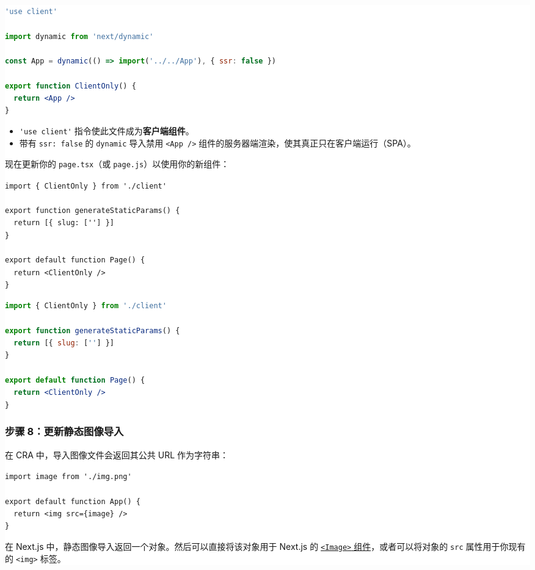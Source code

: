 ```jsx filename="app/[[...slug]]/client.js" switcher
'use client'

import dynamic from 'next/dynamic'

const App = dynamic(() => import('../../App'), { ssr: false })

export function ClientOnly() {
  return <App />
}
```

- `'use client'` 指令使此文件成为**客户端组件**。
- 带有 `ssr: false` 的 `dynamic` 导入禁用 `<App />` 组件的服务器端渲染，使其真正只在客户端运行（SPA）。

现在更新你的 `page.tsx`（或 `page.js`）以使用你的新组件：

```tsx filename="app/[[...slug]]/page.tsx" switcher
import { ClientOnly } from './client'

export function generateStaticParams() {
  return [{ slug: [''] }]
}

export default function Page() {
  return <ClientOnly />
}
```

```jsx filename="app/[[...slug]]/page.js" switcher
import { ClientOnly } from './client'

export function generateStaticParams() {
  return [{ slug: [''] }]
}

export default function Page() {
  return <ClientOnly />
}
```

### 步骤 8：更新静态图像导入

在 CRA 中，导入图像文件会返回其公共 URL 作为字符串：

```tsx
import image from './img.png'

export default function App() {
  return <img src={image} />
}
```

在 Next.js 中，静态图像导入返回一个对象。然后可以直接将该对象用于 Next.js 的 [`<Image>` 组件](/docs/app/api-reference/components/image)，或者可以将对象的 `src` 属性用于你现有的 `<img>` 标签。
